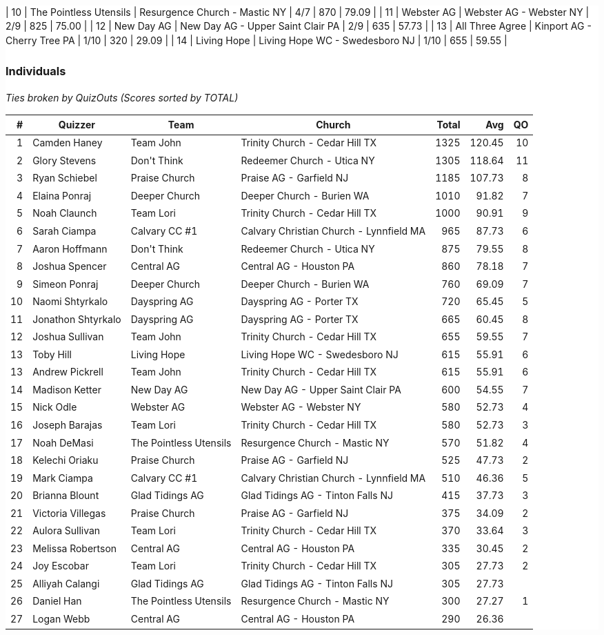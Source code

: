 |   10 | The Pointless Utensils | Resurgence Church - Mastic NY           | 4/7  |   870 |  79.09 |
|   11 | Webster AG             | Webster AG - Webster NY                 | 2/9  |   825 |  75.00 |
|   12 | New Day AG             | New Day AG - Upper Saint Clair PA       | 2/9  |   635 |  57.73 |
|   13 | All Three Agree        | Kinport AG - Cherry Tree PA             | 1/10 |   320 |  29.09 |
|   14 | Living Hope            | Living Hope WC - Swedesboro NJ          | 1/10 |   655 |  59.55 |

### Individuals

*Ties broken by QuizOuts (Scores sorted by TOTAL)*

|    # | Quizzer             | Team                   | Church                                  | Total |    Avg |   QO |
| ---: | ------------------- | ---------------------- | --------------------------------------- | ----: | -----: | ---: |
|    1 | Camden Haney        | Team John              | Trinity Church - Cedar Hill TX          |  1325 | 120.45 |   10 |
|    2 | Glory Stevens       | Don't Think            | Redeemer Church - Utica NY              |  1305 | 118.64 |   11 |
|    3 | Ryan Schiebel       | Praise Church          | Praise AG - Garfield NJ                 |  1185 | 107.73 |    8 |
|    4 | Elaina Ponraj       | Deeper Church          | Deeper Church - Burien WA               |  1010 |  91.82 |    7 |
|    5 | Noah Claunch        | Team Lori              | Trinity Church - Cedar Hill TX          |  1000 |  90.91 |    9 |
|    6 | Sarah Ciampa        | Calvary CC #1          | Calvary Christian Church - Lynnfield MA |   965 |  87.73 |    6 |
|    7 | Aaron Hoffmann      | Don't Think            | Redeemer Church - Utica NY              |   875 |  79.55 |    8 |
|    8 | Joshua Spencer      | Central AG             | Central AG - Houston PA                 |   860 |  78.18 |    7 |
|    9 | Simeon Ponraj       | Deeper Church          | Deeper Church - Burien WA               |   760 |  69.09 |    7 |
|   10 | Naomi Shtyrkalo     | Dayspring AG           | Dayspring AG - Porter TX                |   720 |  65.45 |    5 |
|   11 | Jonathon Shtyrkalo  | Dayspring AG           | Dayspring AG - Porter TX                |   665 |  60.45 |    8 |
|   12 | Joshua Sullivan     | Team John              | Trinity Church - Cedar Hill TX          |   655 |  59.55 |    7 |
|   13 | Toby Hill           | Living Hope            | Living Hope WC - Swedesboro NJ          |   615 |  55.91 |    6 |
|   13 | Andrew Pickrell     | Team John              | Trinity Church - Cedar Hill TX          |   615 |  55.91 |    6 |
|   14 | Madison Ketter      | New Day AG             | New Day AG - Upper Saint Clair PA       |   600 |  54.55 |    7 |
|   15 | Nick Odle           | Webster AG             | Webster AG - Webster NY                 |   580 |  52.73 |    4 |
|   16 | Joseph Barajas      | Team Lori              | Trinity Church - Cedar Hill TX          |   580 |  52.73 |    3 |
|   17 | Noah DeMasi         | The Pointless Utensils | Resurgence Church - Mastic NY           |   570 |  51.82 |    4 |
|   18 | Kelechi Oriaku      | Praise Church          | Praise AG - Garfield NJ                 |   525 |  47.73 |    2 |
|   19 | Mark Ciampa         | Calvary CC #1          | Calvary Christian Church - Lynnfield MA |   510 |  46.36 |    5 |
|   20 | Brianna Blount      | Glad Tidings AG        | Glad Tidings AG - Tinton Falls NJ       |   415 |  37.73 |    3 |
|   21 | Victoria Villegas   | Praise Church          | Praise AG - Garfield NJ                 |   375 |  34.09 |    2 |
|   22 | Aulora Sullivan     | Team Lori              | Trinity Church - Cedar Hill TX          |   370 |  33.64 |    3 |
|   23 | Melissa Robertson   | Central AG             | Central AG - Houston PA                 |   335 |  30.45 |    2 |
|   24 | Joy Escobar         | Team Lori              | Trinity Church - Cedar Hill TX          |   305 |  27.73 |    2 |
|   25 | Alliyah Calangi     | Glad Tidings AG        | Glad Tidings AG - Tinton Falls NJ       |   305 |  27.73 |      |
|   26 | Daniel Han          | The Pointless Utensils | Resurgence Church - Mastic NY           |   300 |  27.27 |    1 |
|   27 | Logan Webb          | Central AG             | Central AG - Houston PA                 |   290 |  26.36 |      |